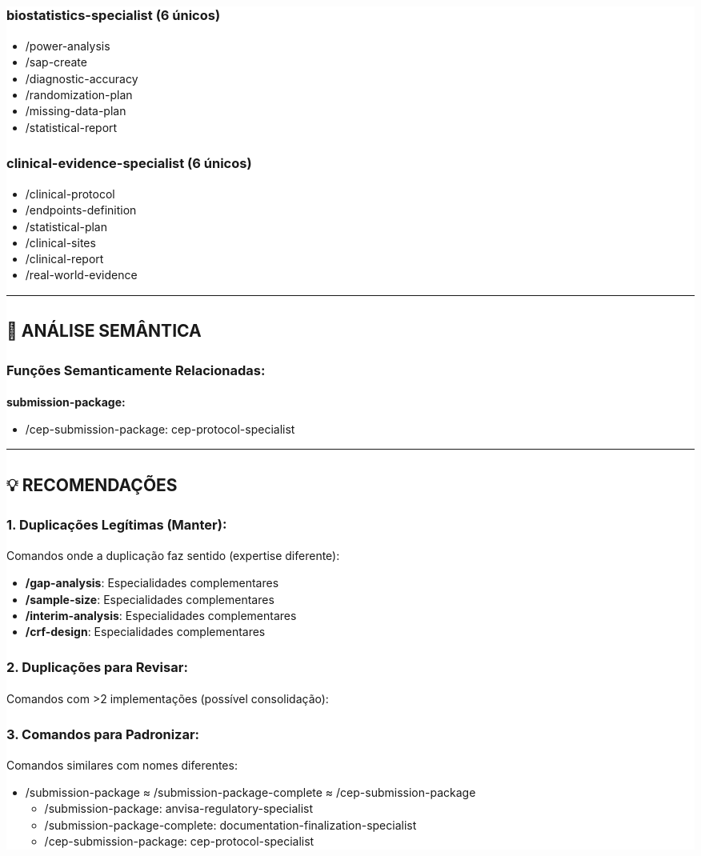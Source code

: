 ### **biostatistics-specialist** (6 únicos)
- /power-analysis
- /sap-create
- /diagnostic-accuracy
- /randomization-plan
- /missing-data-plan
- /statistical-report

### **clinical-evidence-specialist** (6 únicos)
- /clinical-protocol
- /endpoints-definition
- /statistical-plan
- /clinical-sites
- /clinical-report
- /real-world-evidence

---

## 🎯 ANÁLISE SEMÂNTICA

### **Funções Semanticamente Relacionadas:**

**submission-package:**
- /cep-submission-package: cep-protocol-specialist

---

## 💡 RECOMENDAÇÕES

### **1. Duplicações Legítimas (Manter):**

Comandos onde a duplicação faz sentido (expertise diferente):

- **/gap-analysis**: Especialidades complementares
- **/sample-size**: Especialidades complementares
- **/interim-analysis**: Especialidades complementares
- **/crf-design**: Especialidades complementares

### **2. Duplicações para Revisar:**

Comandos com >2 implementações (possível consolidação):


### **3. Comandos para Padronizar:**

Comandos similares com nomes diferentes:

- /submission-package ≈ /submission-package-complete ≈ /cep-submission-package
  - /submission-package: anvisa-regulatory-specialist
  - /submission-package-complete: documentation-finalization-specialist
  - /cep-submission-package: cep-protocol-specialist
